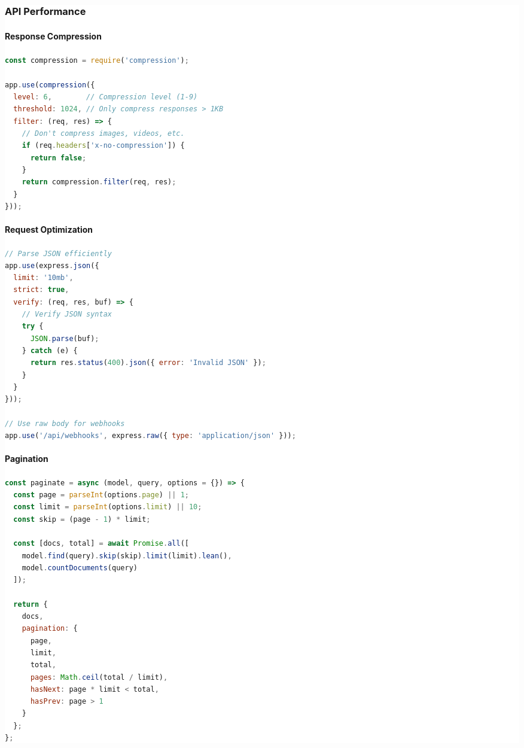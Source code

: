 ### API Performance

#### Response Compression
```javascript
const compression = require('compression');

app.use(compression({
  level: 6,        // Compression level (1-9)
  threshold: 1024, // Only compress responses > 1KB
  filter: (req, res) => {
    // Don't compress images, videos, etc.
    if (req.headers['x-no-compression']) {
      return false;
    }
    return compression.filter(req, res);
  }
}));
```

#### Request Optimization
```javascript
// Parse JSON efficiently
app.use(express.json({
  limit: '10mb',
  strict: true,
  verify: (req, res, buf) => {
    // Verify JSON syntax
    try {
      JSON.parse(buf);
    } catch (e) {
      return res.status(400).json({ error: 'Invalid JSON' });
    }
  }
}));

// Use raw body for webhooks
app.use('/api/webhooks', express.raw({ type: 'application/json' }));
```

#### Pagination
```javascript
const paginate = async (model, query, options = {}) => {
  const page = parseInt(options.page) || 1;
  const limit = parseInt(options.limit) || 10;
  const skip = (page - 1) * limit;

  const [docs, total] = await Promise.all([
    model.find(query).skip(skip).limit(limit).lean(),
    model.countDocuments(query)
  ]);

  return {
    docs,
    pagination: {
      page,
      limit,
      total,
      pages: Math.ceil(total / limit),
      hasNext: page * limit < total,
      hasPrev: page > 1
    }
  };
};
```
